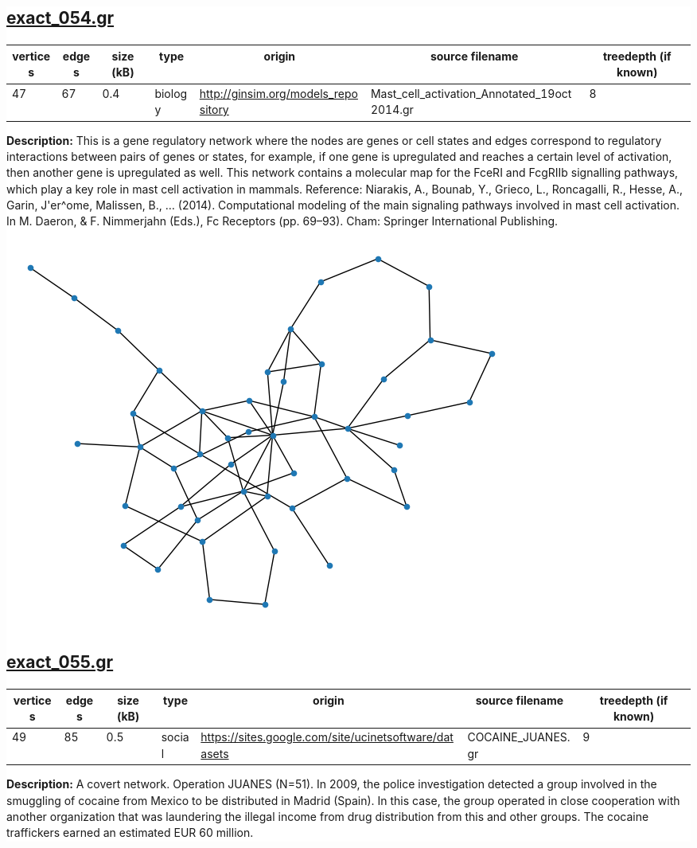 ## [exact_054.gr](exact/exact_054.gr)
vertices   | edges   | size (kB) | type | origin | source filename | treedepth (if known) | 
 --- | --- | --- | --- | --- | --- | --- |
47 | 67 | 0.4 | biology | http://ginsim.org/models_repository | Mast_cell_activation_Annotated_19oct2014.gr | 8 | 

**Description:** This is a gene regulatory network where the nodes are genes or cell states and edges correspond to regulatory interactions between pairs of genes or states, for example, if one gene is upregulated and reaches a certain level of activation, then another gene is upregulated as well. This network contains a molecular map for the FceRI and FcgRIIb signalling pathways, which play a key role in mast cell activation in mammals. Reference: Niarakis, A., Bounab, Y., Grieco, L., Roncagalli, R., Hesse, A., Garin, J\'er\^ome, Malissen, B., … (2014). Computational modeling of the main signaling pathways involved in mast cell activation. In M. Daeron, & F. Nimmerjahn (Eds.), Fc Receptors (pp. 69–93). Cham: Springer International Publishing.

![](vis/exact_054.png?raw=true)
## [exact_055.gr](exact/exact_055.gr)
vertices   | edges   | size (kB) | type | origin | source filename | treedepth (if known) | 
 --- | --- | --- | --- | --- | --- | --- |
49 | 85 | 0.5 | social | https://sites.google.com/site/ucinetsoftware/datasets | COCAINE_JUANES.gr | 9 | 

**Description:** A covert network. Operation JUANES (N=51). In 2009, the police investigation detected a group involved in the smuggling of cocaine from Mexico to be distributed in Madrid (Spain). In this case, the group operated in close cooperation with another organization that was laundering the illegal income from drug distribution from this and other groups. The cocaine traffickers earned an estimated EUR 60 million.
